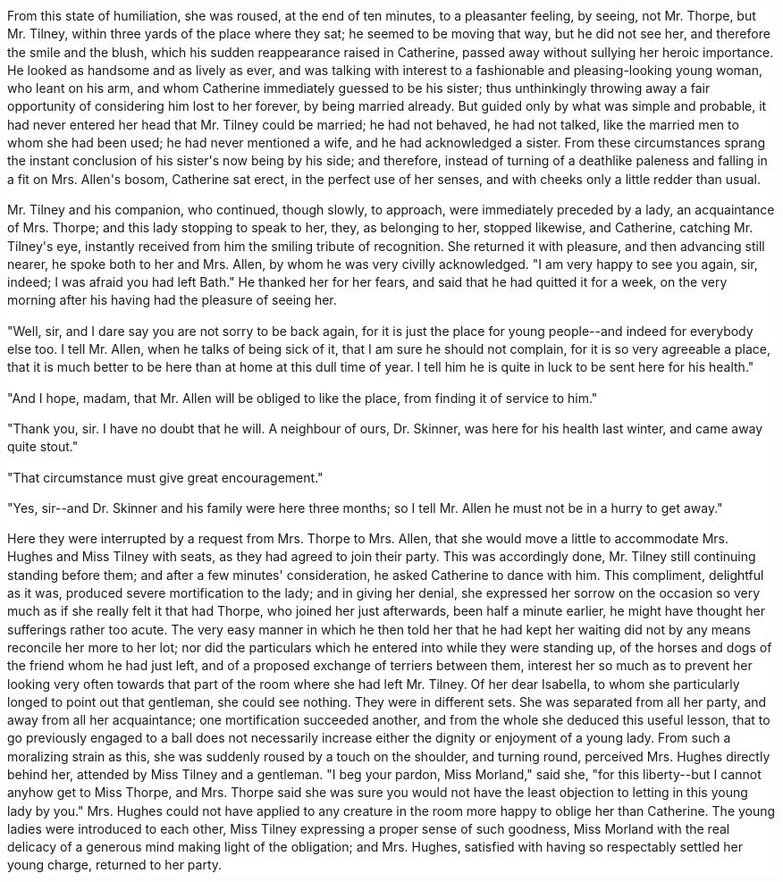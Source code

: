 From this state of humiliation, she was roused, at the end of ten minutes, to a pleasanter feeling, by seeing, not Mr. Thorpe, but Mr. Tilney, within three yards of the place where they sat; he seemed to be moving that way, but he did not see her, and therefore the smile and the blush, which his sudden reappearance raised in Catherine, passed away without sullying her heroic importance. He looked as handsome and as lively as ever, and was talking with interest to a fashionable and pleasing-looking young woman, who leant on his arm, and whom Catherine immediately guessed to be his sister; thus unthinkingly throwing away a fair opportunity of considering him lost to her forever, by being married already. But guided only by what was simple and probable, it had never entered her head that Mr. Tilney could be married; he had not behaved, he had not talked, like the married men to whom she had been used; he had never mentioned a wife, and he had acknowledged a sister. From these circumstances sprang the instant conclusion of his sister's now being by his side; and therefore, instead of turning of a deathlike paleness and falling in a fit on Mrs. Allen's bosom, Catherine sat erect, in the perfect use of her senses, and with cheeks only a little redder than usual. 

Mr. Tilney and his companion, who continued, though slowly, to approach, were immediately preceded by a lady, an acquaintance of Mrs. Thorpe; and this lady stopping to speak to her, they, as belonging to her, stopped likewise, and Catherine, catching Mr. Tilney's eye, instantly received from him the smiling tribute of recognition. She returned it with pleasure, and then advancing still nearer, he spoke both to her and Mrs. Allen, by whom he was very civilly acknowledged. "I am very happy to see you again, sir, indeed; I was afraid you had left Bath." He thanked her for her fears, and said that he had quitted it for a week, on the very morning after his having had the pleasure of seeing her. 

"Well, sir, and I dare say you are not sorry to be back again, for it is just the place for young people--and indeed for everybody else too. I tell Mr. Allen, when he talks of being sick of it, that I am sure he should not complain, for it is so very agreeable a place, that it is much better to be here than at home at this dull time of year. I tell him he is quite in luck to be sent here for his health." 

"And I hope, madam, that Mr. Allen will be obliged to like the place, from finding it of service to him." 

"Thank you, sir. I have no doubt that he will. A neighbour of ours, Dr. Skinner, was here for his health last winter, and came away quite stout." 

"That circumstance must give great encouragement." 

"Yes, sir--and Dr. Skinner and his family were here three months; so I tell Mr. Allen he must not be in a hurry to get away." 

Here they were interrupted by a request from Mrs. Thorpe to Mrs. Allen, that she would move a little to accommodate Mrs. Hughes and Miss Tilney with seats, as they had agreed to join their party. This was accordingly done, Mr. Tilney still continuing standing before them; and after a few minutes' consideration, he asked Catherine to dance with him. This compliment, delightful as it was, produced severe mortification to the lady; and in giving her denial, she expressed her sorrow on the occasion so very much as if she really felt it that had Thorpe, who joined her just afterwards, been half a minute earlier, he might have thought her sufferings rather too acute. The very easy manner in which he then told her that he had kept her waiting did not by any means reconcile her more to her lot; nor did the particulars which he entered into while they were standing up, of the horses and dogs of the friend whom he had just left, and of a proposed exchange of terriers between them, interest her so much as to prevent her looking very often towards that part of the room where she had left Mr. Tilney. Of her dear Isabella, to whom she particularly longed to point out that gentleman, she could see nothing. They were in different sets. She was separated from all her party, and away from all her acquaintance; one mortification succeeded another, and from the whole she deduced this useful lesson, that to go previously engaged to a ball does not necessarily increase either the dignity or enjoyment of a young lady. From such a moralizing strain as this, she was suddenly roused by a touch on the shoulder, and turning round, perceived Mrs. Hughes directly behind her, attended by Miss Tilney and a gentleman. "I beg your pardon, Miss Morland," said she, "for this liberty--but I cannot anyhow get to Miss Thorpe, and Mrs. Thorpe said she was sure you would not have the least objection to letting in this young lady by you." Mrs. Hughes could not have applied to any creature in the room more happy to oblige her than Catherine. The young ladies were introduced to each other, Miss Tilney expressing a proper sense of such goodness, Miss Morland with the real delicacy of a generous mind making light of the obligation; and Mrs. Hughes, satisfied with having so respectably settled her young charge, returned to her party. 
